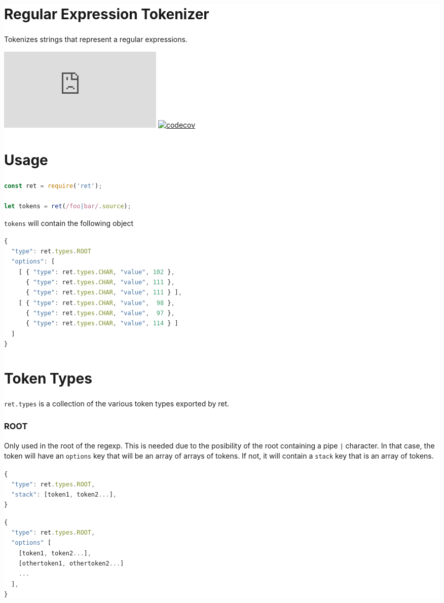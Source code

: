 # Regular Expression Tokenizer

Tokenizes strings that represent a regular expressions.

![Depfu](https://img.shields.io/depfu/fent/ret.js)
[![codecov](https://codecov.io/gh/fent/ret.js/branch/master/graph/badge.svg)](https://codecov.io/gh/fent/ret.js)

# Usage

```js
const ret = require('ret');

let tokens = ret(/foo|bar/.source);
```

`tokens` will contain the following object

```js
{
  "type": ret.types.ROOT
  "options": [
    [ { "type": ret.types.CHAR, "value", 102 },
      { "type": ret.types.CHAR, "value", 111 },
      { "type": ret.types.CHAR, "value", 111 } ],
    [ { "type": ret.types.CHAR, "value",  98 },
      { "type": ret.types.CHAR, "value",  97 },
      { "type": ret.types.CHAR, "value", 114 } ]
  ]
}
```

# Token Types

`ret.types` is a collection of the various token types exported by ret.

### ROOT

Only used in the root of the regexp. This is needed due to the posibility of the root containing a pipe `|` character. In that case, the token will have an `options` key that will be an array of arrays of tokens. If not, it will contain a `stack` key that is an array of tokens.

```js
{
  "type": ret.types.ROOT,
  "stack": [token1, token2...],
}
```

```js
{
  "type": ret.types.ROOT,
  "options" [
    [token1, token2...],
    [othertoken1, othertoken2...]
    ...
  ],
}
```
